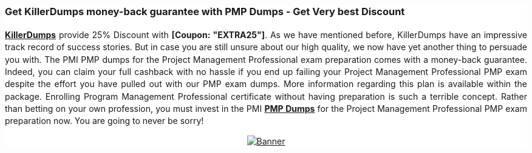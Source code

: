 <h3><strong>Get KillerDumps money-back guarantee with PMP Dumps - Get Very best Discount</strong></h3>

<p style="text-align: justify;"><a href="www.killerdumps.com/"><strong>KillerDumps</strong></a> provide 25% Discount with <strong>[Coupon: "EXTRA25"]</strong>. As we have mentioned before, KillerDumps have an impressive track record of success stories. But in case you are still unsure about our high quality, we now have yet another thing to persuade you with. The PMI PMP dumps for the Project Management Professional exam preparation comes with a money-back guarantee. Indeed, you can claim your full cashback with no hassle if you end up failing your Project Management Professional PMP exam despite the effort you have pulled out with our PMP exam dumps. More information regarding this plan is available within the package. Enrolling Program Management Professional certificate without having preparation is such a terrible concept. Rather than betting on your own profession, you must invest in the PMI <strong><a href="https://www.killerdumps.com/pmi-pmp-dumps">PMP Dumps</a></strong> for the Project Management Professional PMP exam preparation now. You are going to never be sorry!</p>

<p style="text-align: center;"><a href="https://www.killerdumps.com/pmi-pmp-dumps" rel="nofollow"><img width="100%" src="https://lh3.googleusercontent.com/pw/ACtC-3fDiTVMPj4dF0yR-EPu0DrLw3DIniqZRpBNeP5kQHS80BBBW_he7MwuengOggCrpEx7eCJykvLTvtmIbpQzYpuBocHOQmB9ugFJHTO94VJimSvW6BZHv0YP-ifqDCCl5kISxrR07atyusRzygqwSnoo=w1252-h657-no?authuser=0" alt="Banner"/></a></p>

<p> </p>
